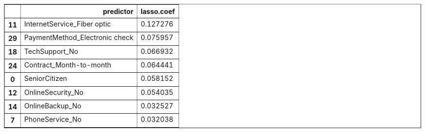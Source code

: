 
<div>
<style scoped>
    .dataframe tbody tr th:only-of-type {
        vertical-align: middle;
    }

    .dataframe tbody tr th {
        vertical-align: top;
    }

    .dataframe thead th {
        text-align: right;
    }
</style>
<table border="1" class="dataframe">
  <thead>
    <tr style="text-align: right;">
      <th></th>
      <th>predictor</th>
      <th>lasso.coef</th>
    </tr>
  </thead>
  <tbody>
    <tr>
      <th>11</th>
      <td>InternetService_Fiber optic</td>
      <td>0.127276</td>
    </tr>
    <tr>
      <th>29</th>
      <td>PaymentMethod_Electronic check</td>
      <td>0.075957</td>
    </tr>
    <tr>
      <th>18</th>
      <td>TechSupport_No</td>
      <td>0.066932</td>
    </tr>
    <tr>
      <th>24</th>
      <td>Contract_Month-to-month</td>
      <td>0.064441</td>
    </tr>
    <tr>
      <th>0</th>
      <td>SeniorCitizen</td>
      <td>0.058152</td>
    </tr>
    <tr>
      <th>12</th>
      <td>OnlineSecurity_No</td>
      <td>0.054035</td>
    </tr>
    <tr>
      <th>14</th>
      <td>OnlineBackup_No</td>
      <td>0.032527</td>
    </tr>
    <tr>
      <th>7</th>
      <td>PhoneService_No</td>
      <td>0.032038</td>
    </tr>
    <tr>